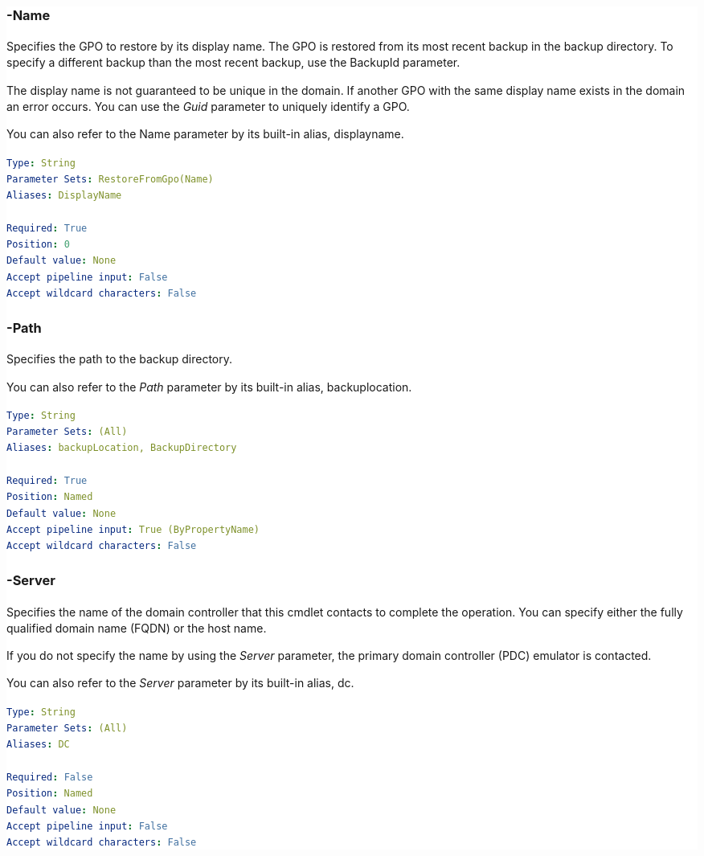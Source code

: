 ### -Name
Specifies the GPO to restore by its display name.
The GPO is restored from its most recent backup in the backup directory.
To specify a different backup than the most recent backup, use the BackupId parameter.

The display name is not guaranteed to be unique in the domain.
If another GPO with the same display name exists in the domain an error occurs.
You can use the *Guid* parameter to uniquely identify a GPO.

You can also refer to the Name parameter by its built-in alias, displayname.

```yaml
Type: String
Parameter Sets: RestoreFromGpo(Name)
Aliases: DisplayName

Required: True
Position: 0
Default value: None
Accept pipeline input: False
Accept wildcard characters: False
```

### -Path
Specifies the path to the backup directory.

You can also refer to the *Path* parameter by its built-in alias, backuplocation.

```yaml
Type: String
Parameter Sets: (All)
Aliases: backupLocation, BackupDirectory

Required: True
Position: Named
Default value: None
Accept pipeline input: True (ByPropertyName)
Accept wildcard characters: False
```

### -Server
Specifies the name of the domain controller that this cmdlet contacts to complete the operation.
You can specify either the fully qualified domain name (FQDN) or the host name.

If you do not specify the name by using the *Server* parameter, the primary domain controller (PDC) emulator is contacted.

You can also refer to the *Server* parameter by its built-in alias, dc.

```yaml
Type: String
Parameter Sets: (All)
Aliases: DC

Required: False
Position: Named
Default value: None
Accept pipeline input: False
Accept wildcard characters: False
```
